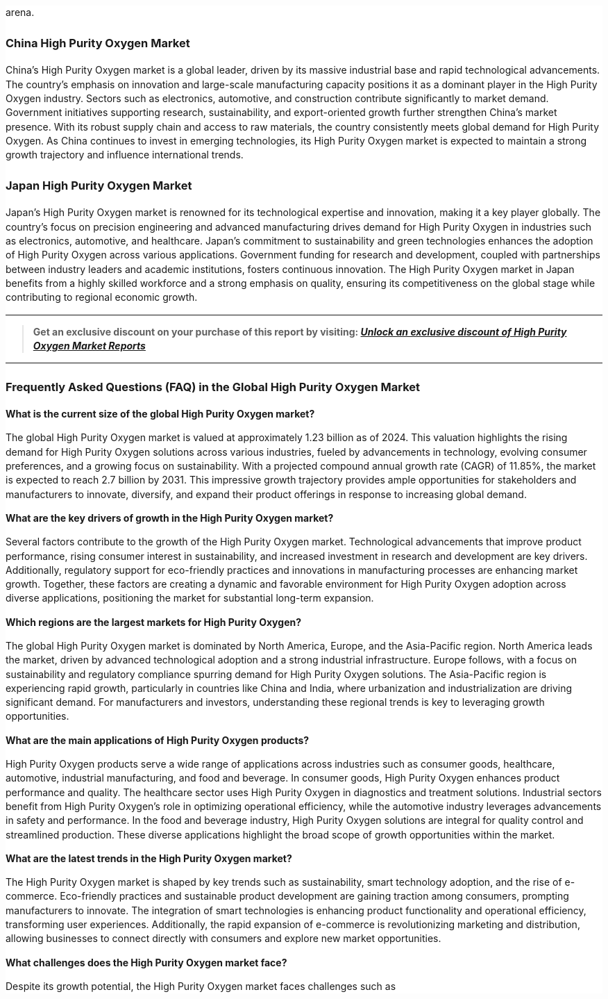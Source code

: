 arena.</p><h3>China High Purity Oxygen Market</h3><p>China&rsquo;s High Purity Oxygen market is a global leader, driven by its massive industrial base and rapid technological advancements. The country&rsquo;s emphasis on innovation and large-scale manufacturing capacity positions it as a dominant player in the High Purity Oxygen industry. Sectors such as electronics, automotive, and construction contribute significantly to market demand. Government initiatives supporting research, sustainability, and export-oriented growth further strengthen China&rsquo;s market presence. With its robust supply chain and access to raw materials, the country consistently meets global demand for High Purity Oxygen. As China continues to invest in emerging technologies, its High Purity Oxygen market is expected to maintain a strong growth trajectory and influence international trends.</p><h3>Japan High Purity Oxygen Market</h3><p>Japan&rsquo;s High Purity Oxygen market is renowned for its technological expertise and innovation, making it a key player globally. The country&rsquo;s focus on precision engineering and advanced manufacturing drives demand for High Purity Oxygen in industries such as electronics, automotive, and healthcare. Japan&rsquo;s commitment to sustainability and green technologies enhances the adoption of High Purity Oxygen across various applications. Government funding for research and development, coupled with partnerships between industry leaders and academic institutions, fosters continuous innovation. The High Purity Oxygen market in Japan benefits from a highly skilled workforce and a strong emphasis on quality, ensuring its competitiveness on the global stage while contributing to regional economic growth.</p><hr /><blockquote><p><strong>Get an exclusive discount on your purchase of this report by visiting: <em><a href="://marketresearchpulse.com/ask-for-discount/140402?utm_source=Github&amp;utm_medium=0110">Unlock an exclusive discount of High Purity Oxygen Market Reports</a></em>&nbsp;</strong></p></blockquote><hr /><h3>Frequently Asked Questions (FAQ) in the Global High Purity Oxygen Market</h3><p><strong>What is the current size of the global High Purity Oxygen market?</strong></p><p>The global High Purity Oxygen market is valued at approximately 1.23 billion as of 2024. This valuation highlights the rising demand for High Purity Oxygen solutions across various industries, fueled by advancements in technology, evolving consumer preferences, and a growing focus on sustainability. With a projected compound annual growth rate (CAGR) of 11.85%, the market is expected to reach 2.7 billion by 2031. This impressive growth trajectory provides ample opportunities for stakeholders and manufacturers to innovate, diversify, and expand their product offerings in response to increasing global demand.</p><p><strong>What are the key drivers of growth in the High Purity Oxygen market?</strong></p><p>Several factors contribute to the growth of the High Purity Oxygen market. Technological advancements that improve product performance, rising consumer interest in sustainability, and increased investment in research and development are key drivers. Additionally, regulatory support for eco-friendly practices and innovations in manufacturing processes are enhancing market growth. Together, these factors are creating a dynamic and favorable environment for High Purity Oxygen adoption across diverse applications, positioning the market for substantial long-term expansion.</p><p><strong>Which regions are the largest markets for High Purity Oxygen?</strong></p><p>The global High Purity Oxygen market is dominated by North America, Europe, and the Asia-Pacific region. North America leads the market, driven by advanced technological adoption and a strong industrial infrastructure. Europe follows, with a focus on sustainability and regulatory compliance spurring demand for High Purity Oxygen solutions. The Asia-Pacific region is experiencing rapid growth, particularly in countries like China and India, where urbanization and industrialization are driving significant demand. For manufacturers and investors, understanding these regional trends is key to leveraging growth opportunities.</p><p><strong>What are the main applications of High Purity Oxygen products?</strong></p><p>High Purity Oxygen products serve a wide range of applications across industries such as consumer goods, healthcare, automotive, industrial manufacturing, and food and beverage. In consumer goods, High Purity Oxygen enhances product performance and quality. The healthcare sector uses High Purity Oxygen in diagnostics and treatment solutions. Industrial sectors benefit from High Purity Oxygen&rsquo;s role in optimizing operational efficiency, while the automotive industry leverages advancements in safety and performance. In the food and beverage industry, High Purity Oxygen solutions are integral for quality control and streamlined production. These diverse applications highlight the broad scope of growth opportunities within the market.</p><p><strong>What are the latest trends in the High Purity Oxygen market?</strong></p><p>The High Purity Oxygen market is shaped by key trends such as sustainability, smart technology adoption, and the rise of e-commerce. Eco-friendly practices and sustainable product development are gaining traction among consumers, prompting manufacturers to innovate. The integration of smart technologies is enhancing product functionality and operational efficiency, transforming user experiences. Additionally, the rapid expansion of e-commerce is revolutionizing marketing and distribution, allowing businesses to connect directly with consumers and explore new market opportunities.</p><p><strong>What challenges does the High Purity Oxygen market face?</strong></p><p>Despite its growth potential, the High Purity Oxygen market faces challenges such as